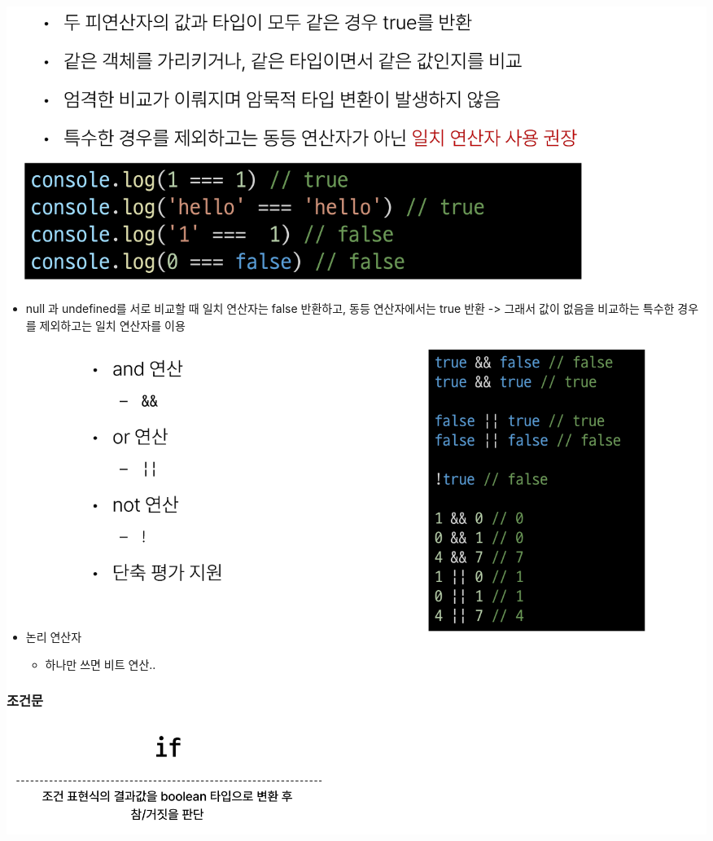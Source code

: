   ![](1024_assets/2023-10-23-21-18-35-image.png)
  
  - null 과 undefined를 서로 비교할 때 일치 연산자는 false 반환하고, 동등 연산자에서는 true 반환 -> 그래서 값이 없음을 비교하는 특수한 경우를 제외하고는 일치 연산자를 이용

- 논리 연산자
  ![](1024_assets/2023-10-23-21-18-45-image.png)
  
  - 하나만 쓰면 비트 연산..

### 조건문

<img src="1024_assets/2023-10-23-21-18-56-image.png" title="" alt="" width="393">
